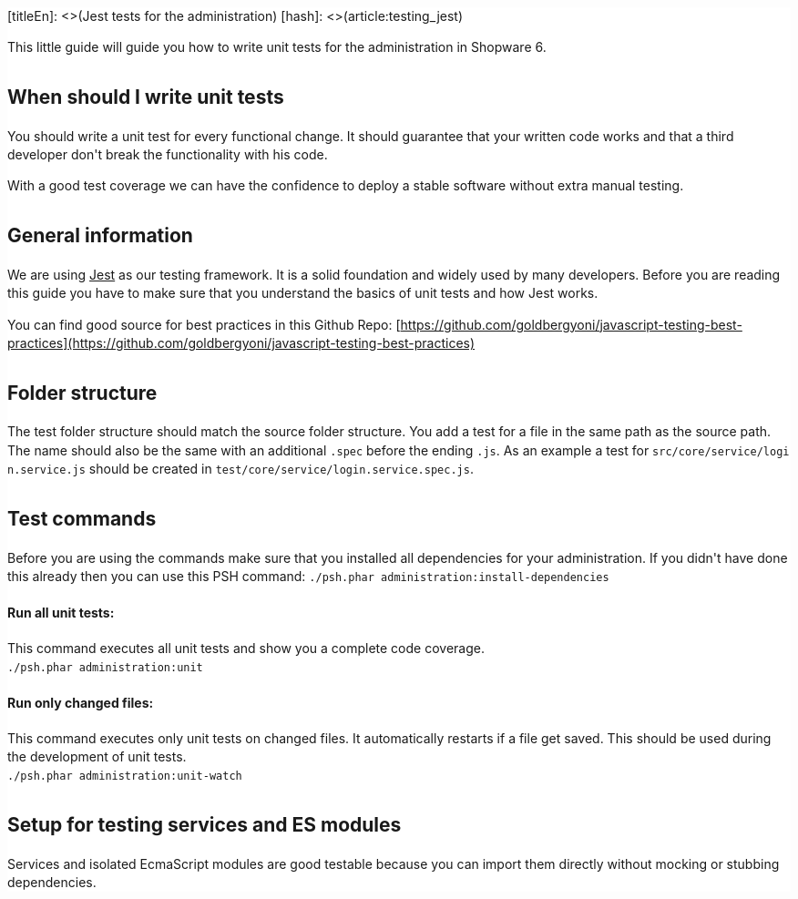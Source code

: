 [titleEn]: <>(Jest tests for the administration)
[hash]: <>(article:testing_jest)

This little guide will guide you how to write unit tests for the administration in Shopware 6.

## When should I write unit tests
You should write a unit test for every functional change. It should guarantee that 
your written code works and that a third developer don't break the functionality with his code.

With a good test coverage we can have the confidence to deploy a stable software without extra
manual testing.

## General information
We are using [Jest](https://jestjs.io/) as our testing framework. It is a solid foundation and widely
used by many developers. Before you are reading this guide you have to make sure that you understand the
basics of unit tests and how Jest works.

You can find good source for best practices in this Github Repo: 
[https://github.com/goldbergyoni/javascript-testing-best-practices](https://github.com/goldbergyoni/javascript-testing-best-practices) 

## Folder structure
The test folder structure should match the source folder structure. You add a test for a file in the same
path as the source path. The name should also be the same with an additional `.spec` before the ending `.js`.
As an example a test for `src/core/service/login.service.js` should be created
in `test/core/service/login.service.spec.js`. 

## Test commands
Before you are using the commands make sure that you installed all dependencies for your administration.
If you didn't have done this already then you can use this PSH command:
`./psh.phar administration:install-dependencies`

#### Run all unit tests:  
This command executes all unit tests and show you a complete code coverage.  
`./psh.phar administration:unit`


#### Run only changed files:  
This command executes only unit tests on changed files. It automatically restarts if a file
get saved. This should be used during the development of unit tests.  
`./psh.phar administration:unit-watch`



## Setup for testing services and ES modules
Services and isolated EcmaScript modules are good testable because
you can import them directly without mocking or stubbing dependencies.
